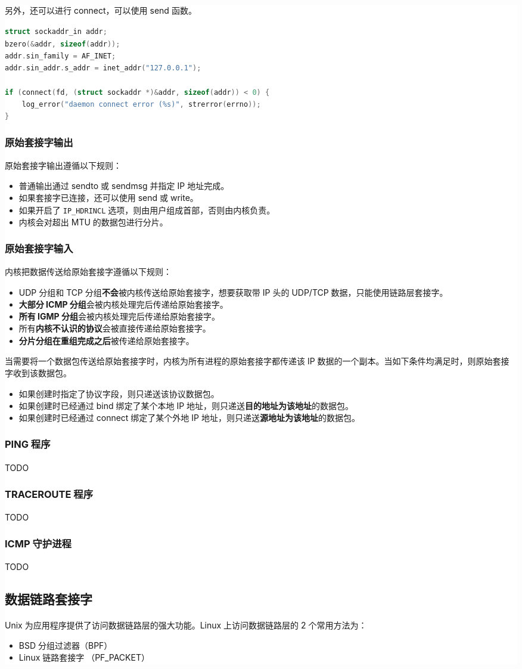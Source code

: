 另外，还可以进行 connect，可以使用 send 函数。

```c
struct sockaddr_in addr;
bzero(&addr, sizeof(addr));
addr.sin_family = AF_INET;
addr.sin_addr.s_addr = inet_addr("127.0.0.1");

if (connect(fd, (struct sockaddr *)&addr, sizeof(addr)) < 0) {
	log_error("daemon connect error (%s)", strerror(errno));
}
```

### 原始套接字输出

原始套接字输出遵循以下规则：

- 普通输出通过 sendto 或 sendmsg 并指定 IP 地址完成。
- 如果套接字已连接，还可以使用 send 或 write。
- 如果开启了 `IP_HDRINCL` 选项，则由用户组成首部，否则由内核负责。
- 内核会对超出 MTU 的数据包进行分片。

### 原始套接字输入

内核把数据传送给原始套接字遵循以下规则：

- UDP 分组和 TCP 分组**不会**被内核传送给原始套接字，想要获取带 IP 头的 UDP/TCP 数据，只能使用链路层套接字。
- **大部分 ICMP 分组**会被内核处理完后传递给原始套接字。
- **所有 IGMP 分组**会被内核处理完后传递给原始套接字。
- 所有**内核不认识的协议**会被直接传递给原始套接字。
- **分片分组在重组完成之后**被传递给原始套接字。

当需要将一个数据包传送给原始套接字时，内核为所有进程的原始套接字都传递该 IP 数据的一个副本。当如下条件均满足时，则原始套接字收到该数据包。

- 如果创建时指定了协议字段，则只递送该协议数据包。
- 如果创建时已经通过 bind 绑定了某个本地 IP 地址，则只递送**目的地址为该地址**的数据包。
- 如果创建时已经通过 connect 绑定了某个外地 IP 地址，则只递送**源地址为该地址**的数据包。

### PING 程序

TODO

### TRACEROUTE 程序

TODO

### ICMP 守护进程

TODO

## 数据链路套接字

Unix 为应用程序提供了访问数据链路层的强大功能。Linux 上访问数据链路层的 2 个常用方法为：

- BSD 分组过滤器（BPF）
- Linux 链路套接字 （PF_PACKET）
